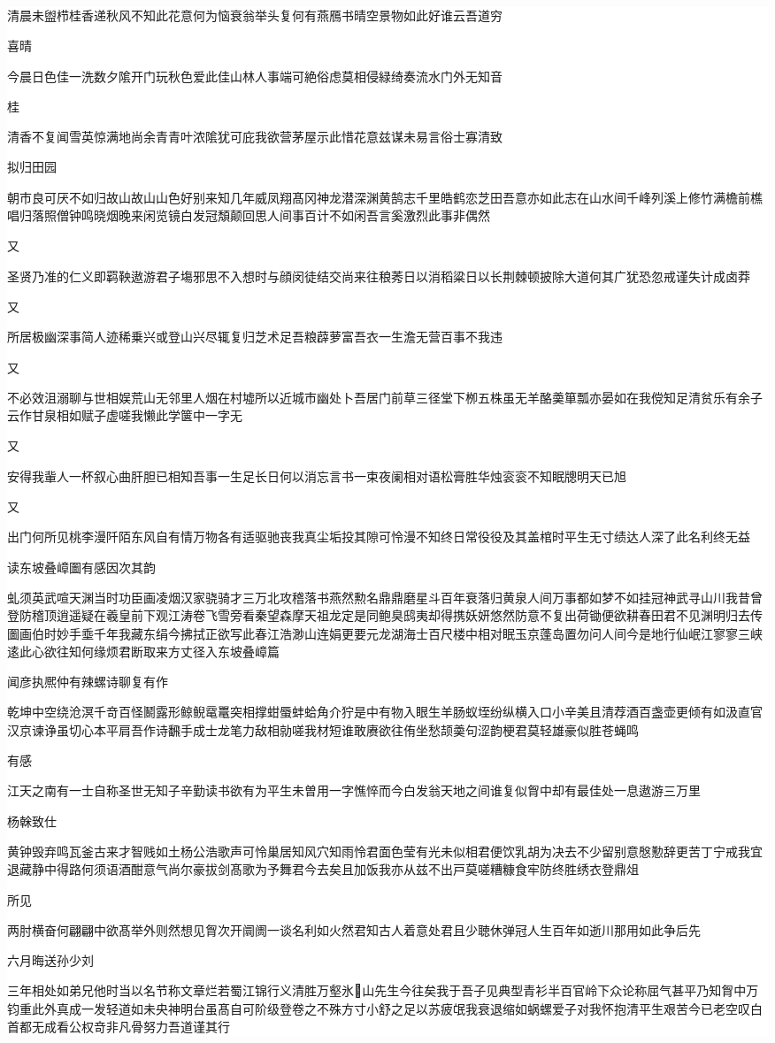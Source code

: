 清晨未盥栉桂香递秋风不知此花意何为恼衰翁举头复何有燕鴈书晴空景物如此好谁云吾道穷  

喜晴  

今晨日色佳一洗数夕隂开门玩秋色爱此佳山林人事端可絶俗虑莫相侵緑绮奏流水门外无知音  

桂  

清香不复闻雪英惊满地尚余青青叶浓隂犹可庇我欲营茅屋示此惜花意兹谋未易言俗士寡清致  

拟归田园  

朝市良可厌不如归故山故山山色好别来知几年威凤翔髙冈神龙潜深渊黄鹄志千里皓鹤恋芝田吾意亦如此志在山水间千峰列溪上修竹满檐前樵唱归落照僧钟鸣晓烟晚来闲览镜白发冠頽颠回思人间事百计不如闲吾言奚激烈此事非偶然  

又  

圣贤乃准的仁义即羁鞅遨游君子塲邪思不入想时与顔闵徒结交尚来往稂莠日以消稻粱日以长荆棘顿披除大道何其广犹恐忽戒谨失计成卤莽  

又  

所居极幽深事简人迹稀乗兴或登山兴尽辄复归芝术足吾粮薜萝富吾衣一生澹无营百事不我违  

又  

不必效沮溺聊与世相娱荒山无邻里人烟在村墟所以近城市幽处卜吾居门前草三径堂下栁五株虽无羊酪羮箪瓢亦晏如在我傥知足清贫乐有余子云作甘泉相如赋子虚嗟我懒此学箧中一字无  

又  

安得我軰人一杯叙心曲肝胆已相知吾事一生足长日何以消忘言书一束夜阑相对语松膏胜华烛衮衮不知眠牕明天已旭  

又  

出门何所见桃李漫阡陌东风自有情万物各有适驱驰丧我真尘垢投其隙可怜漫不知终日常役役及其盖棺时平生无寸绩达人深了此名利终无益  

读东坡叠嶂圗有感因次其韵  

虬须英武喧天渊当时功臣画凌烟汉家骁骑才三万北攻稽落书燕然勲名鼎鼎磨星斗百年衰落归黄泉人间万事都如梦不如挂冠神武寻山川我昔曾登防稽顶逍遥疑在羲皇前下观江涛卷飞雪旁看秦望森摩天祖龙定是同鲍臭鸱夷却得携妖妍悠然防意不复出荷锄便欲耕春田君不见渊明归去传圗画伯时妙手埀千年我藏东绢今拂拭正欲写此春江浩渺山连娟更要元龙湖海士百尺楼中相对眠玉京蓬岛置勿问人间今是地行仙岷江寥寥三峡逺此心欲往知何缘烦君断取来方丈径入东坡叠嶂篇  

闻彦执熈仲有辣螺诗聊复有作  

乾坤中空绕沧溟千竒百怪鬭露形鲸鲵鼋鼍突相撑蚶蜃蚌蛤角介狞是中有物入眼生羊肠蚁垤纷纵横入口小辛美且清荐酒百盏壶更倾有如汲直官汉京谏诤虽切心本平肩吾作诗飜手成士龙笔力敌相勍嗟我材短谁敢赓欲往侑坐愁颉羮句涩韵梗君莫轻雄豪似胜苍蝇鸣  

有感  

江天之南有一士自称圣世无知子辛勤读书欲有为平生未曽用一字憔悴而今白发翁天地之间谁复似胷中却有最佳处一息遨游三万里  

杨榦致仕  

黄钟毁弃鸣瓦釜古来才智贱如土杨公浩歌声可怜巢居知风穴知雨怜君面色莹有光未似相君便饮乳胡为决去不少留别意慇懃辞更苦丁宁戒我宜退藏静中得路何须语酒酣意气尚尔豪拔剑髙歌为予舞君今去矣且加饭我亦从兹不出戸莫嗟糟糠食牢防终胜绣衣登鼎俎  

所见  

两肘横奋何翩翩中欲髙举外则然想见胷次开阛阓一谈名利如火然君知古人着意处君且少聴休弹冠人生百年如逝川那用如此争后先  

六月晦送孙少刘  

三年相处如弟兄他时当以名节称文章烂若蜀江锦行义清胜万壑氷山先生今往矣我于吾子见典型青衫半百官岭下众论称屈气甚平乃知胷中万钧重此外真成一发轻道如未央神明台虽髙自可阶级登卷之不殊方寸小舒之足以苏疲氓我衰退缩如蜗螺爱子对我怀抱清平生艰苦今已老空叹白首都无成看公权竒非凡骨努力吾道谨其行  
